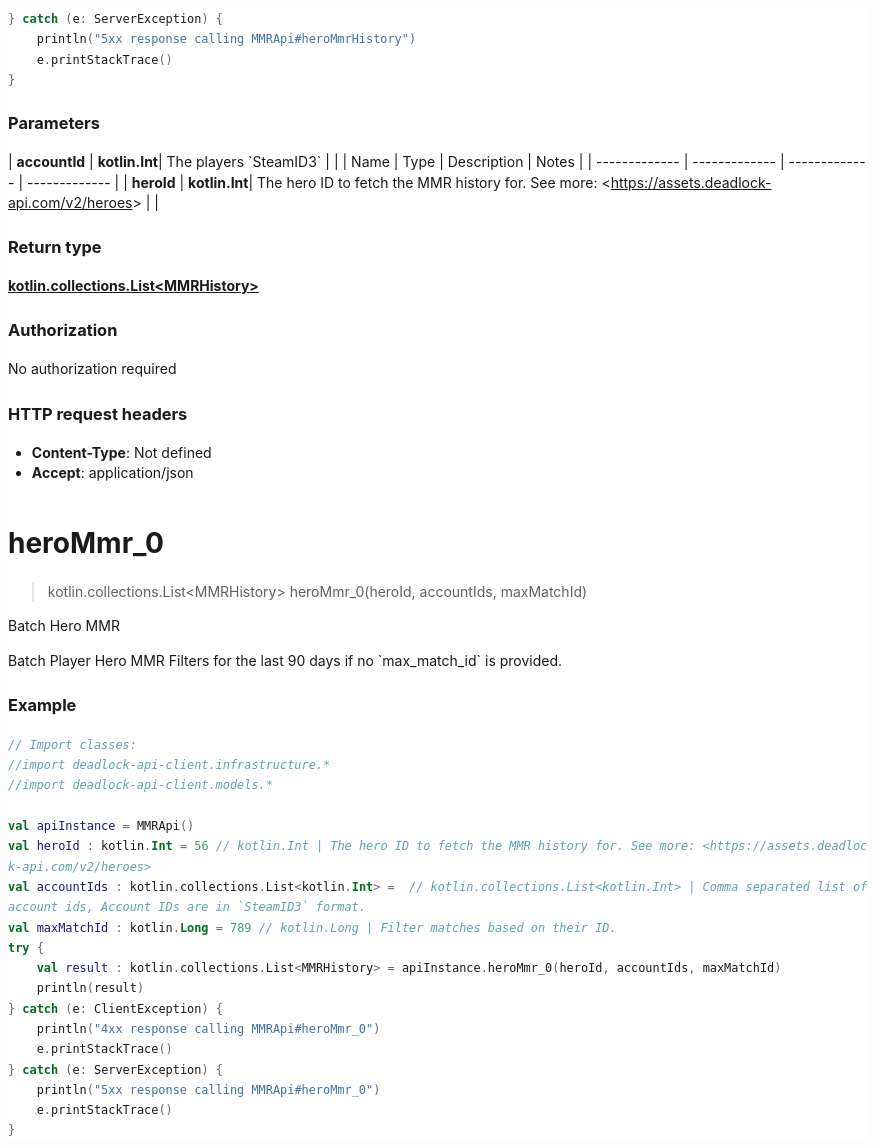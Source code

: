 ```kotlin
} catch (e: ServerException) {
    println("5xx response calling MMRApi#heroMmrHistory")
    e.printStackTrace()
}
```

### Parameters
| **accountId** | **kotlin.Int**| The players &#x60;SteamID3&#x60; | |
| Name | Type | Description  | Notes |
| ------------- | ------------- | ------------- | ------------- |
| **heroId** | **kotlin.Int**| The hero ID to fetch the MMR history for. See more: &lt;https://assets.deadlock-api.com/v2/heroes&gt; | |

### Return type

[**kotlin.collections.List&lt;MMRHistory&gt;**](MMRHistory.md)

### Authorization

No authorization required

### HTTP request headers

 - **Content-Type**: Not defined
 - **Accept**: application/json

<a id="heroMmr_0"></a>
# **heroMmr_0**
> kotlin.collections.List&lt;MMRHistory&gt; heroMmr_0(heroId, accountIds, maxMatchId)

Batch Hero MMR

 Batch Player Hero MMR  Filters for the last 90 days if no &#x60;max_match_id&#x60; is provided. 

### Example
```kotlin
// Import classes:
//import deadlock-api-client.infrastructure.*
//import deadlock-api-client.models.*

val apiInstance = MMRApi()
val heroId : kotlin.Int = 56 // kotlin.Int | The hero ID to fetch the MMR history for. See more: <https://assets.deadlock-api.com/v2/heroes>
val accountIds : kotlin.collections.List<kotlin.Int> =  // kotlin.collections.List<kotlin.Int> | Comma separated list of account ids, Account IDs are in `SteamID3` format.
val maxMatchId : kotlin.Long = 789 // kotlin.Long | Filter matches based on their ID.
try {
    val result : kotlin.collections.List<MMRHistory> = apiInstance.heroMmr_0(heroId, accountIds, maxMatchId)
    println(result)
} catch (e: ClientException) {
    println("4xx response calling MMRApi#heroMmr_0")
    e.printStackTrace()
} catch (e: ServerException) {
    println("5xx response calling MMRApi#heroMmr_0")
    e.printStackTrace()
}
```
